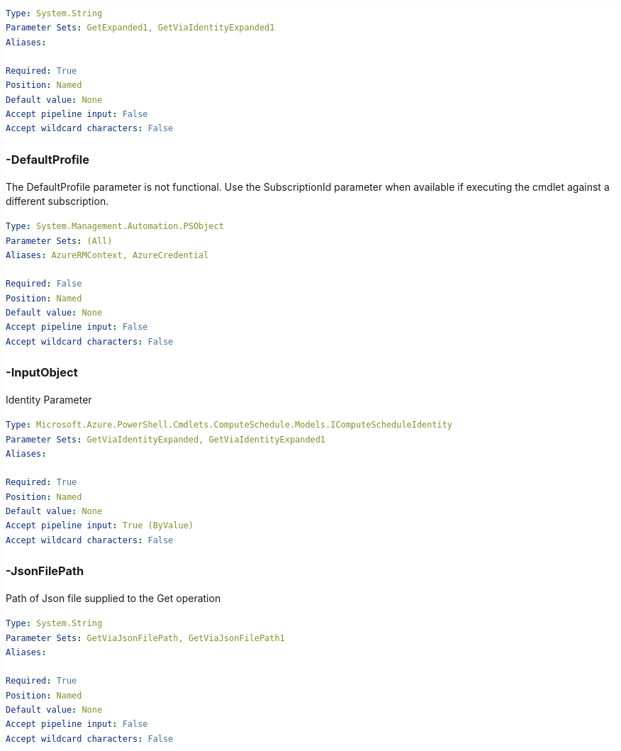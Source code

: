 ```yaml
Type: System.String
Parameter Sets: GetExpanded1, GetViaIdentityExpanded1
Aliases:

Required: True
Position: Named
Default value: None
Accept pipeline input: False
Accept wildcard characters: False
```

### -DefaultProfile
The DefaultProfile parameter is not functional.
Use the SubscriptionId parameter when available if executing the cmdlet against a different subscription.

```yaml
Type: System.Management.Automation.PSObject
Parameter Sets: (All)
Aliases: AzureRMContext, AzureCredential

Required: False
Position: Named
Default value: None
Accept pipeline input: False
Accept wildcard characters: False
```

### -InputObject
Identity Parameter

```yaml
Type: Microsoft.Azure.PowerShell.Cmdlets.ComputeSchedule.Models.IComputeScheduleIdentity
Parameter Sets: GetViaIdentityExpanded, GetViaIdentityExpanded1
Aliases:

Required: True
Position: Named
Default value: None
Accept pipeline input: True (ByValue)
Accept wildcard characters: False
```

### -JsonFilePath
Path of Json file supplied to the Get operation

```yaml
Type: System.String
Parameter Sets: GetViaJsonFilePath, GetViaJsonFilePath1
Aliases:

Required: True
Position: Named
Default value: None
Accept pipeline input: False
Accept wildcard characters: False
```
